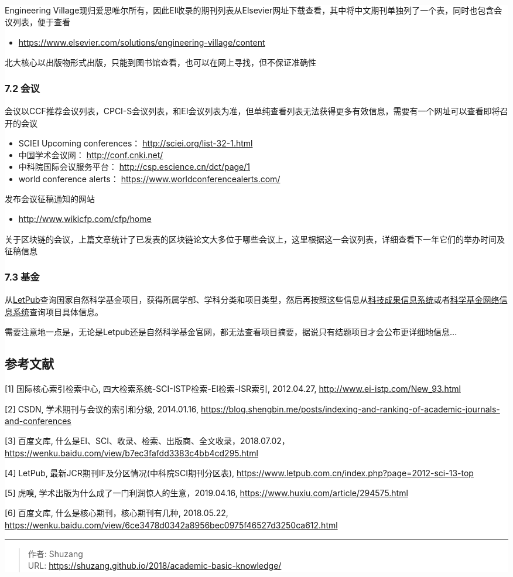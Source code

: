Engineering Village现归爱思唯尔所有，因此EI收录的期刊列表从Elsevier网址下载查看，其中将中文期刊单独列了一个表，同时也包含会议列表，便于查看

-  https://www.elsevier.com/solutions/engineering-village/content 

北大核心以出版物形式出版，只能到图书馆查看，也可以在网上寻找，但不保证准确性

### 7.2 会议

会议以CCF推荐会议列表，CPCI-S会议列表，和EI会议列表为准，但单纯查看列表无法获得更多有效信息，需要有一个网址可以查看即将召开的会议

- SCIEI Upcoming conferences： http://sciei.org/list-32-1.html 
- 中国学术会议网： http://conf.cnki.net/ 
- 中科院国际会议服务平台： http://csp.escience.cn/dct/page/1 
- world conference alerts： https://www.worldconferencealerts.com/ 

发布会议征稿通知的网站

-  http://www.wikicfp.com/cfp/home 

关于区块链的会议，上篇文章统计了已发表的区块链论文大多位于哪些会议上，这里根据这一会议列表，详细查看下一年它们的举办时间及征稿信息

### 7.3 基金

从[LetPub](http://www.letpub.com.cn/index.php?page=grant)查询国家自然科学基金项目，获得所属学部、学科分类和项目类型，然后再按照这些信息从[科技成果信息系统](http://output.nsfc.gov.cn/)或者[科学基金网络信息系统](https://isisn.nsfc.gov.cn/egrantweb/)查询项目具体信息。

需要注意地一点是，无论是Letpub还是自然科学基金官网，都无法查看项目摘要，据说只有结题项目才会公布更详细地信息...

## 参考文献

[1] 国际核心索引检索中心, 四大检索系统-SCI-ISTP检索-EI检索-ISR索引, 2012.04.27,  http://www.ei-istp.com/New_93.html 

[2] CSDN, 学术期刊与会议的索引和分级, 2014.01.16,  https://blog.shengbin.me/posts/indexing-and-ranking-of-academic-journals-and-conferences 

[3] 百度文库, 什么是EI、SCI、收录、检索、出版商、全文收录，2018.07.02， https://wenku.baidu.com/view/b7ec3fafdd3383c4bb4cd295.html 

[4] LetPub, 最新JCR期刊IF及分区情况(中科院SCI期刊分区表),  https://www.letpub.com.cn/index.php?page=2012-sci-13-top 

[5] 虎嗅, 学术出版为什么成了一门利润惊人的生意，2019.04.16,  https://www.huxiu.com/article/294575.html 

[6] 百度文库, 什么是核心期刊，核心期刊有几种, 2018.05.22,  https://wenku.baidu.com/view/6ce3478d0342a8956bec0975f46527d3250ca612.html 

---

> 作者: Shuzang  
> URL: https://shuzang.github.io/2018/academic-basic-knowledge/  

